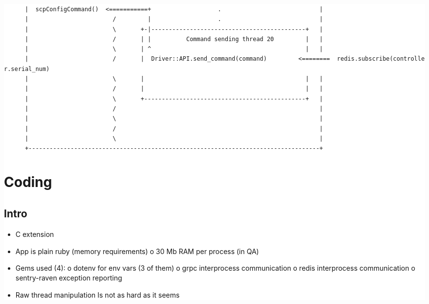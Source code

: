           |  scpConfigCommand()  <===========+                   .                            |
          |                        /         |                   .                            |
          |                        \       +-|--------------------------------------------+   |
          |                        /       | |          Command sending thread 20         |   |
          |                        \       | ^                                            |   |
          |                        /       |  Driver::API.send_command(command)         <========  redis.subscribe(controller.serial_num)
          |                        \       |                                              |   |
          |                        /       |                                              |   |
          |                        \       +----------------------------------------------+   |
          |                        /                                                          |
          |                        \                                                          |
          |                        /                                                          |
          |                        \                                                          |
          +-----------------------------------------------------------------------------------+





Coding
======
Intro
-----
- C extension


- App is plain ruby (memory requirements)
  o 30 Mb RAM per process (in QA)


- Gems used (4):
  o dotenv            for env vars (3 of them)
  o grpc              interprocess communication
  o redis             interprocess communication
  o sentry-raven      exception reporting


- Raw thread manipulation
  Is not as hard as it seems














